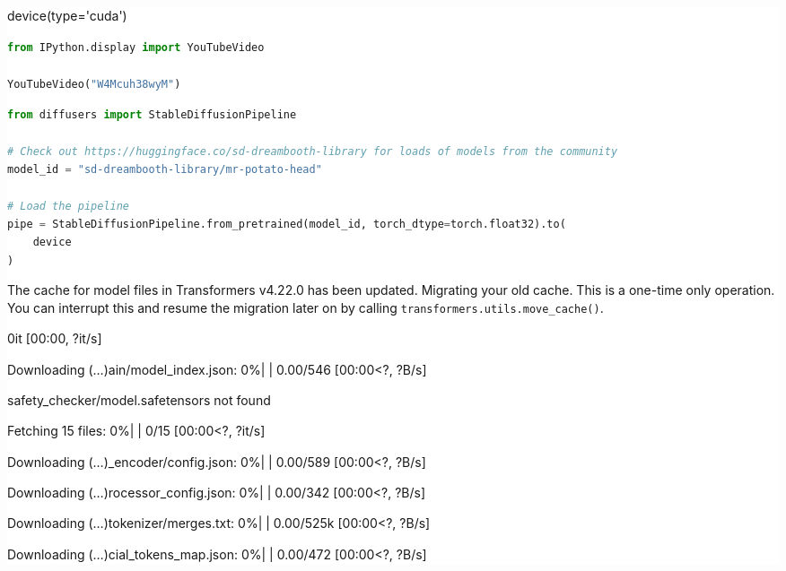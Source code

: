 ```python
```
device(type='cuda')
```python
from IPython.display import YouTubeVideo

YouTubeVideo("W4Mcuh38wyM")
```
<iframe
    width="400"
    height="300"
    src="https://www.youtube.com/embed/W4Mcuh38wyM"
    frameborder="0"
    allowfullscreen

> </iframe>

```python
from diffusers import StableDiffusionPipeline

# Check out https://huggingface.co/sd-dreambooth-library for loads of models from the community
model_id = "sd-dreambooth-library/mr-potato-head"

# Load the pipeline
pipe = StableDiffusionPipeline.from_pretrained(model_id, torch_dtype=torch.float32).to(
    device
)
```
The cache for model files in Transformers v4.22.0 has been updated. Migrating your old cache. This is a one-time only operation. You can interrupt this and resume the migration later on by calling `transformers.utils.move_cache()`.



0it [00:00, ?it/s]



Downloading (…)ain/model_index.json:   0%|          | 0.00/546 [00:00<?, ?B/s]


safety_checker/model.safetensors not found



Fetching 15 files:   0%|          | 0/15 [00:00<?, ?it/s]



Downloading (…)_encoder/config.json:   0%|          | 0.00/589 [00:00<?, ?B/s]



Downloading (…)rocessor_config.json:   0%|          | 0.00/342 [00:00<?, ?B/s]



Downloading (…)tokenizer/merges.txt:   0%|          | 0.00/525k [00:00<?, ?B/s]



Downloading (…)cial_tokens_map.json:   0%|          | 0.00/472 [00:00<?, ?B/s]

